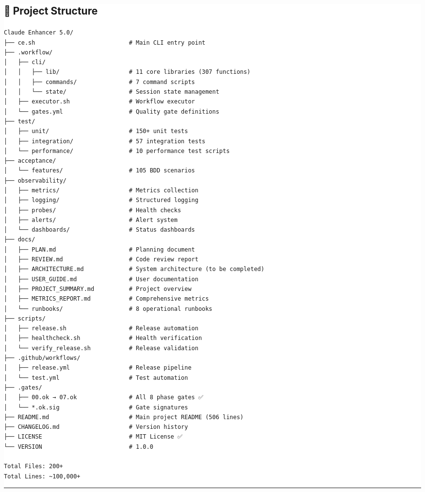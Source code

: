 ## 📁 Project Structure

```
Claude Enhancer 5.0/
├── ce.sh                           # Main CLI entry point
├── .workflow/
│   ├── cli/
│   │   ├── lib/                    # 11 core libraries (307 functions)
│   │   ├── commands/               # 7 command scripts
│   │   └── state/                  # Session state management
│   ├── executor.sh                 # Workflow executor
│   └── gates.yml                   # Quality gate definitions
├── test/
│   ├── unit/                       # 150+ unit tests
│   ├── integration/                # 57 integration tests
│   └── performance/                # 10 performance test scripts
├── acceptance/
│   └── features/                   # 105 BDD scenarios
├── observability/
│   ├── metrics/                    # Metrics collection
│   ├── logging/                    # Structured logging
│   ├── probes/                     # Health checks
│   ├── alerts/                     # Alert system
│   └── dashboards/                 # Status dashboards
├── docs/
│   ├── PLAN.md                     # Planning document
│   ├── REVIEW.md                   # Code review report
│   ├── ARCHITECTURE.md             # System architecture (to be completed)
│   ├── USER_GUIDE.md               # User documentation
│   ├── PROJECT_SUMMARY.md          # Project overview
│   ├── METRICS_REPORT.md           # Comprehensive metrics
│   └── runbooks/                   # 8 operational runbooks
├── scripts/
│   ├── release.sh                  # Release automation
│   ├── healthcheck.sh              # Health verification
│   └── verify_release.sh           # Release validation
├── .github/workflows/
│   ├── release.yml                 # Release pipeline
│   └── test.yml                    # Test automation
├── .gates/
│   ├── 00.ok → 07.ok               # All 8 phase gates ✅
│   └── *.ok.sig                    # Gate signatures
├── README.md                       # Main project README (506 lines)
├── CHANGELOG.md                    # Version history
├── LICENSE                         # MIT License ✅
└── VERSION                         # 1.0.0

Total Files: 200+
Total Lines: ~100,000+
```

---